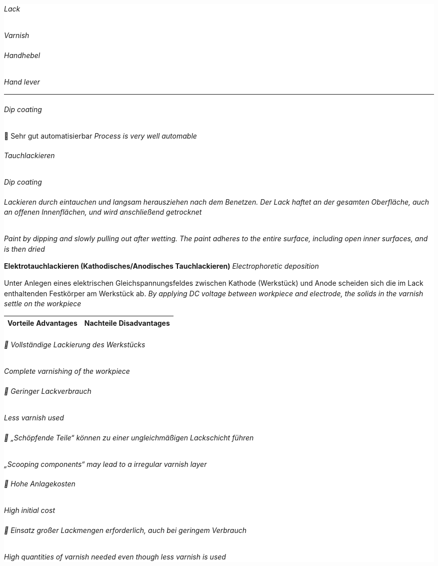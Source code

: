###### Lack
_Varnish_

###### Handhebel
_Hand lever_


-----

###### Dip coating

  Sehr gut automatisierbar
_Process is very well automable_


###### Tauchlackieren
_Dip coating_

###### Lackieren durch eintauchen und langsam herausziehen nach dem Benetzen. Der Lack haftet an der gesamten Oberfläche, auch an offenen Innenflächen, und wird anschließend getrocknet
_Paint by dipping and slowly pulling out after wetting. The paint adheres to the entire surface, including open inner surfaces, and is then_
_dried_


**Elektrotauchlackieren (Kathodisches/Anodisches Tauchlackieren)**
_Electrophoretic deposition_

Unter Anlegen eines elektrischen Gleichspannungsfeldes zwischen Kathode (Werkstück) und Anode scheiden sich die im Lack
enthaltenden Festkörper am Werkstück ab.
_By applying DC voltage between workpiece and electrode, the solids in the varnish settle on the workpiece_

|Vorteile Advantages|Nachteile Disadvantages|
|---|---|



######  Vollständige Lackierung des Werkstücks
_Complete varnishing of the workpiece_

######  Geringer Lackverbrauch
_Less varnish used_



######  „Schöpfende Teile“ können zu einer ungleichmäßigen Lackschicht führen
_„Scooping components“ may lead to a irregular varnish layer_

######  Hohe Anlagekosten
_High initial cost_

######  Einsatz großer Lackmengen erforderlich, auch bei geringem Verbrauch
_High quantities of varnish needed even though less varnish is used_
